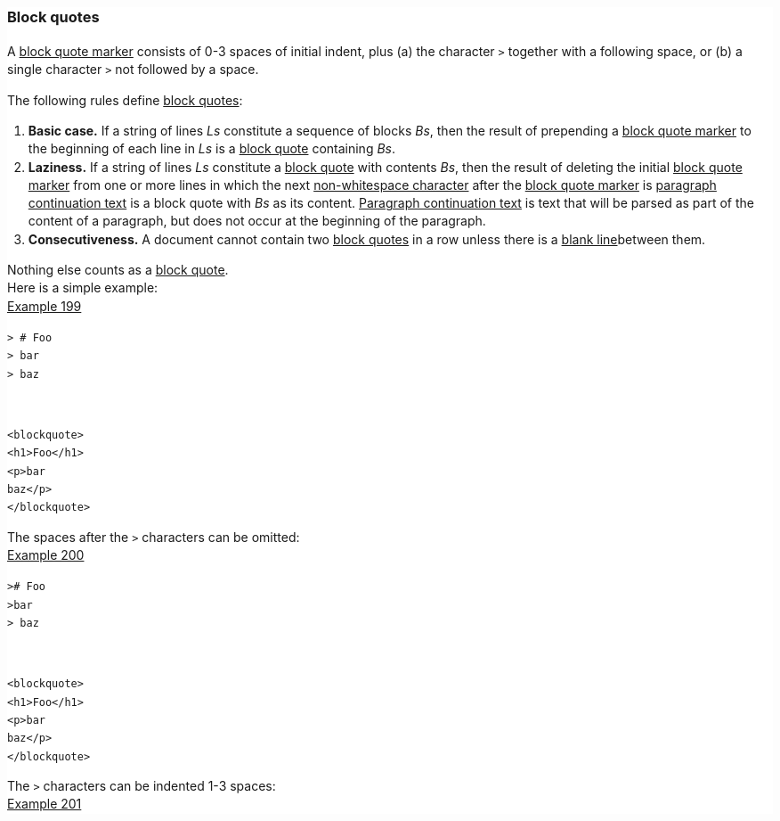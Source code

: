 ### Block quotes

A [block quote marker](https://github.github.com/gfm/#block-quote-marker) consists of 0-3 spaces of initial indent, plus (a) the character `>` together with a following space, or (b) a single character `>` not followed by a space.  

The following rules define [block quotes](https://github.github.com/gfm/#block-quotes):     
1.  **Basic case.** If a string of lines _Ls_ constitute a sequence of blocks _Bs_, then the result of prepending a [block quote marker](https://github.github.com/gfm/#block-quote-marker) to the beginning of each line in _Ls_ is a [block quote](https://github.github.com/gfm/#block-quotes) containing _Bs_.
2.  **Laziness.** If a string of lines _Ls_ constitute a [block quote](https://github.github.com/gfm/#block-quotes) with contents _Bs_, then the result of deleting the initial [block quote marker](https://github.github.com/gfm/#block-quote-marker) from one or more lines in which the next [non-whitespace character](https://github.github.com/gfm/#non-whitespace-character) after the [block quote marker](https://github.github.com/gfm/#block-quote-marker) is [paragraph continuation text](https://github.github.com/gfm/#paragraph-continuation-text) is a block quote with _Bs_ as its content. [Paragraph continuation text](https://github.github.com/gfm/#paragraph-continuation-text) is text that will be parsed as part of the content of a paragraph, but does not occur at the beginning of the paragraph.
3.  **Consecutiveness.** A document cannot contain two [block quotes](https://github.github.com/gfm/#block-quotes) in a row unless there is a [blank line](https://github.github.com/gfm/#blank-line)between them.

Nothing else counts as a [block quote](https://github.github.com/gfm/#block-quotes).  
Here is a simple example:  
[Example 199](https://github.github.com/gfm/#example-199)  

    > # Foo
    > bar
    > baz

   

    <blockquote>
    <h1>Foo</h1>
    <p>bar
    baz</p>
    </blockquote>

The spaces after the `>` characters can be omitted:  
[Example 200](https://github.github.com/gfm/#example-200)  

    ># Foo
    >bar
    > baz

   

    <blockquote>
    <h1>Foo</h1>
    <p>bar
    baz</p>
    </blockquote>

The `>` characters can be indented 1-3 spaces:  
[Example 201](https://github.github.com/gfm/#example-201)  

